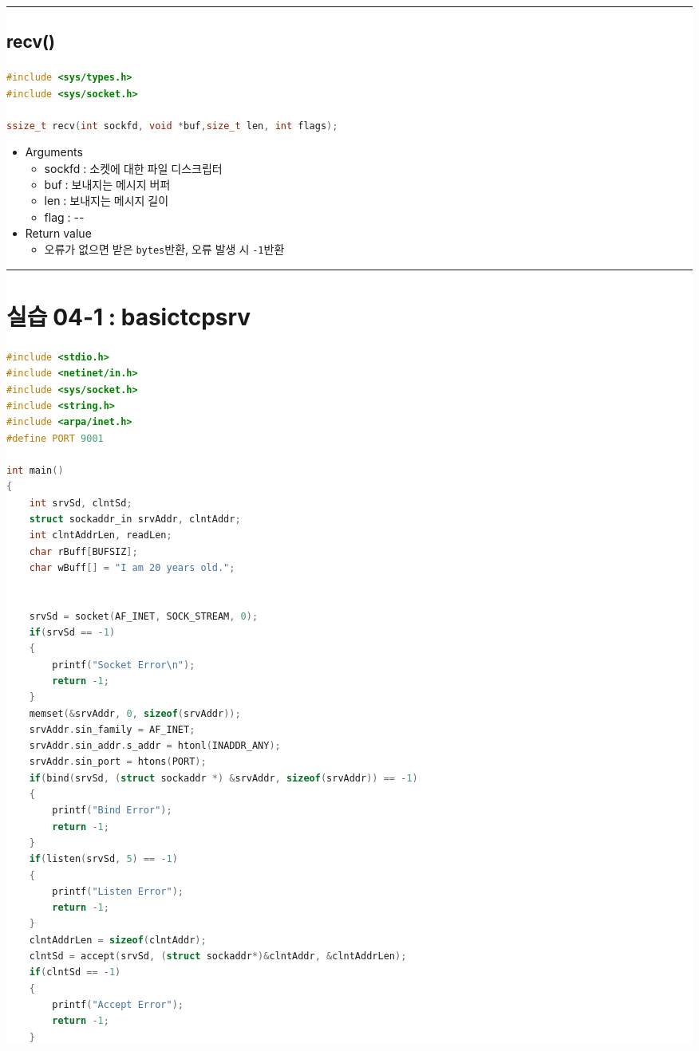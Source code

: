 ***
## recv()
```c
#include <sys/types.h>
#include <sys/socket.h>

ssize_t recv(int sockfd, void *buf,size_t len, int flags);
```
- Arguments
	- sockfd : 소켓에 대한 파일 디스크립터
	- buf : 보내지는 메시지 버퍼
	- len : 보내지는 메시지 길이
	- flag : --
- Return value
	- 오류가 없으면 받은 `bytes`반환, 오류 발생 시 `-1`반환
***
# 실습 04-1 : basictcpsrv
```c
#include <stdio.h>
#include <netinet/in.h>
#include <sys/socket.h>
#include <string.h>
#include <arpa/inet.h>
#define PORT 9001

int main()
{
	int srvSd, clntSd;
	struct sockaddr_in srvAddr, clntAddr;
	int clntAddrLen, readLen;
	char rBuff[BUFSIZ];
	char wBuff[] = "I am 20 years old.";
	
	
	srvSd = socket(AF_INET, SOCK_STREAM, 0);
	if(srvSd == -1)
	{
		printf("Socket Error\n");
		return -1;
	}	
	memset(&srvAddr, 0, sizeof(srvAddr));
	srvAddr.sin_family = AF_INET;
	srvAddr.sin_addr.s_addr = htonl(INADDR_ANY);
	srvAddr.sin_port = htons(PORT);
	if(bind(srvSd, (struct sockaddr *) &srvAddr, sizeof(srvAddr)) == -1)
	{
		printf("Bind Error");
		return -1;
	}
	if(listen(srvSd, 5) == -1)
	{
		printf("Listen Error");
		return -1;	
	}
	clntAddrLen = sizeof(clntAddr);
	clntSd = accept(srvSd, (struct sockaddr*)&clntAddr, &clntAddrLen);
	if(clntSd == -1)
	{
		printf("Accept Error");
		return -1;
	}
```